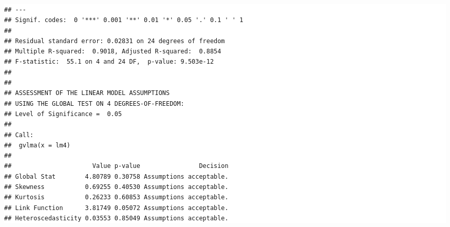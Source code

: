 ```
## ---
## Signif. codes:  0 '***' 0.001 '**' 0.01 '*' 0.05 '.' 0.1 ' ' 1
## 
## Residual standard error: 0.02831 on 24 degrees of freedom
## Multiple R-squared:  0.9018,	Adjusted R-squared:  0.8854 
## F-statistic:  55.1 on 4 and 24 DF,  p-value: 9.503e-12
## 
## 
## ASSESSMENT OF THE LINEAR MODEL ASSUMPTIONS
## USING THE GLOBAL TEST ON 4 DEGREES-OF-FREEDOM:
## Level of Significance =  0.05 
## 
## Call:
##  gvlma(x = lm4) 
## 
##                      Value p-value                Decision
## Global Stat        4.80789 0.30758 Assumptions acceptable.
## Skewness           0.69255 0.40530 Assumptions acceptable.
## Kurtosis           0.26233 0.60853 Assumptions acceptable.
## Link Function      3.81749 0.05072 Assumptions acceptable.
## Heteroscedasticity 0.03553 0.85049 Assumptions acceptable.
```



